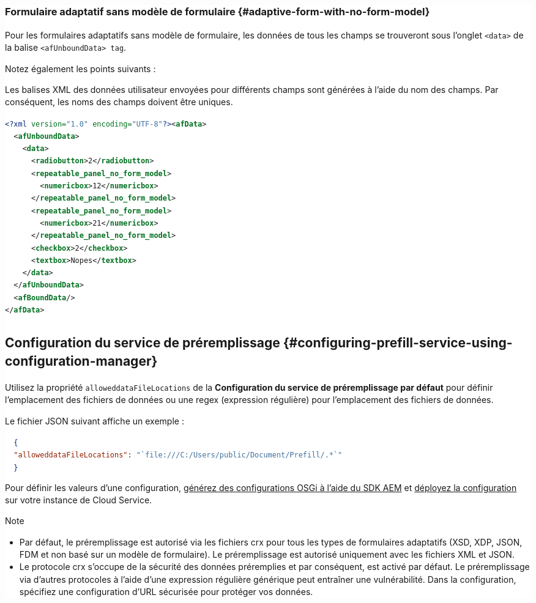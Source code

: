 ### Formulaire adaptatif sans modèle de formulaire {#adaptive-form-with-no-form-model}

Pour les formulaires adaptatifs sans modèle de formulaire, les données de tous les champs se trouveront sous l’onglet `<data>` de la balise `<afUnboundData> tag`.

Notez également les points suivants :

Les balises XML des données utilisateur envoyées pour différents champs sont générées à l’aide du nom des champs. Par conséquent, les noms des champs doivent être uniques.

```xml
<?xml version="1.0" encoding="UTF-8"?><afData>
  <afUnboundData>
    <data>
      <radiobutton>2</radiobutton>
      <repeatable_panel_no_form_model>
        <numericbox>12</numericbox>
      </repeatable_panel_no_form_model>
      <repeatable_panel_no_form_model>
        <numericbox>21</numericbox>
      </repeatable_panel_no_form_model>
      <checkbox>2</checkbox>
      <textbox>Nopes</textbox>
    </data>
  </afUnboundData>
  <afBoundData/>
</afData>
```

## Configuration du service de préremplissage {#configuring-prefill-service-using-configuration-manager}

Utilisez la propriété `alloweddataFileLocations` de la **Configuration du service de préremplissage par défaut** pour définir l’emplacement des fichiers de données ou une regex (expression régulière) pour l’emplacement des fichiers de données.

Le fichier JSON suivant affiche un exemple :

```JSON
  {
  "alloweddataFileLocations": "`file:///C:/Users/public/Document/Prefill/.*`"
  }
```

Pour définir les valeurs d’une configuration, [générez des configurations OSGi à l’aide du SDK AEM](https://experienceleague.adobe.com/docs/experience-manager-cloud-service/implementing/deploying/configuring-osgi.html?lang=fr#generating-osgi-configurations-using-the-aem-sdk-quickstart) et [déployez la configuration](https://experienceleague.adobe.com/docs/experience-manager-cloud-service/implementing/using-cloud-manager/deploy-code.html?lang=fr#deployment-process) sur votre instance de Cloud Service.

>[!NOTE]
>
> - Par défaut, le préremplissage est autorisé via les fichiers crx pour tous les types de formulaires adaptatifs (XSD, XDP, JSON, FDM et non basé sur un modèle de formulaire). Le préremplissage est autorisé uniquement avec les fichiers XML et JSON.
> - Le protocole crx s’occupe de la sécurité des données préremplies et par conséquent, est activé par défaut. Le préremplissage via d’autres protocoles à l’aide d’une expression régulière générique peut entraîner une vulnérabilité. Dans la configuration, spécifiez une configuration d’URL sécurisée pour protéger vos données.
